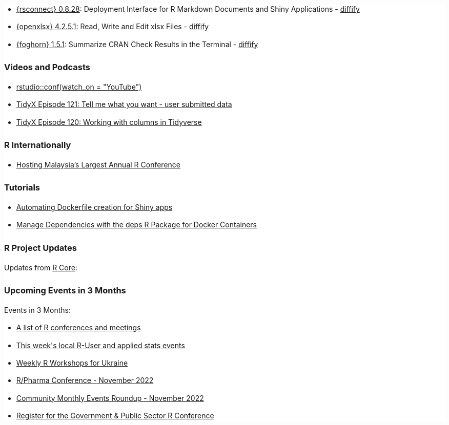 + [{rsconnect} 0.8.28](https://cran.r-project.org/package=rsconnect): Deployment Interface for R Markdown Documents and Shiny Applications - [diffify](https://diffify.com/R/rsconnect)

+ [{openxlsx} 4.2.5.1](https://cran.r-project.org/package=openxlsx): Read, Write and Edit xlsx Files - [diffify](https://diffify.com/R/openxlsx)

+ [{foghorn} 1.5.1](https://cran.r-project.org/package=foghorn): Summarize CRAN Check Results in the Terminal - [diffify](https://diffify.com/R/foghorn)

###  Videos and Podcasts

+ [rstudio::conf(watch_on = "YouTube")](https://www.rstudio.com/blog/rstudio-conf-watch-on-youtube/)

+ [TidyX Episode 121: Tell me what you want - user submitted data](https://www.youtube.com/watch?v=RvV6aL5RD4U)

+ [TidyX Episode 120: Working with columns in Tidyverse](https://www.youtube.com/watch?v=4FmWhPQh6qI)

### R Internationally

+ [Hosting Malaysia’s Largest Annual R Conference](https://www.r-consortium.org/blog/2022/10/21/hosting-malaysias-largest-annual-r-conference)

###  Tutorials

+ [Automating Dockerfile creation for Shiny apps](https://www.jumpingrivers.com/blog/shiny-auto-docker/)

+ [Manage Dependencies with the deps R Package for Docker Containers](https://hosting.analythium.io/manage-dependencies-with-the-deps-r-package-for-docker-containers/)



###  R Project Updates

Updates from [R Core](http://developer.r-project.org/blosxom.cgi/R-devel/NEWS):


###  Upcoming Events in 3 Months

Events in 3 Months:

+ [A list of R conferences and meetings](https://jumpingrivers.github.io/meetingsR/events.html)

+ [This week's local R-User and applied stats events](https://community.rstudio.com/c/irl)

+ [Weekly R Workshops for Ukraine](https://sites.google.com/view/dariia-mykhailyshyna/main/r-workshops-for-ukraine)

+ [R/Pharma Conference - November 2022](https://rinpharma.com/)

+ [Community Monthly Events Roundup - November 2022](https://www.rstudio.com/blog/community-monthly-events-roundup-november-2022/)

+ [Register for the Government & Public Sector R Conference](https://www.rstudio.com/blog/r-in-gov-2022/)
